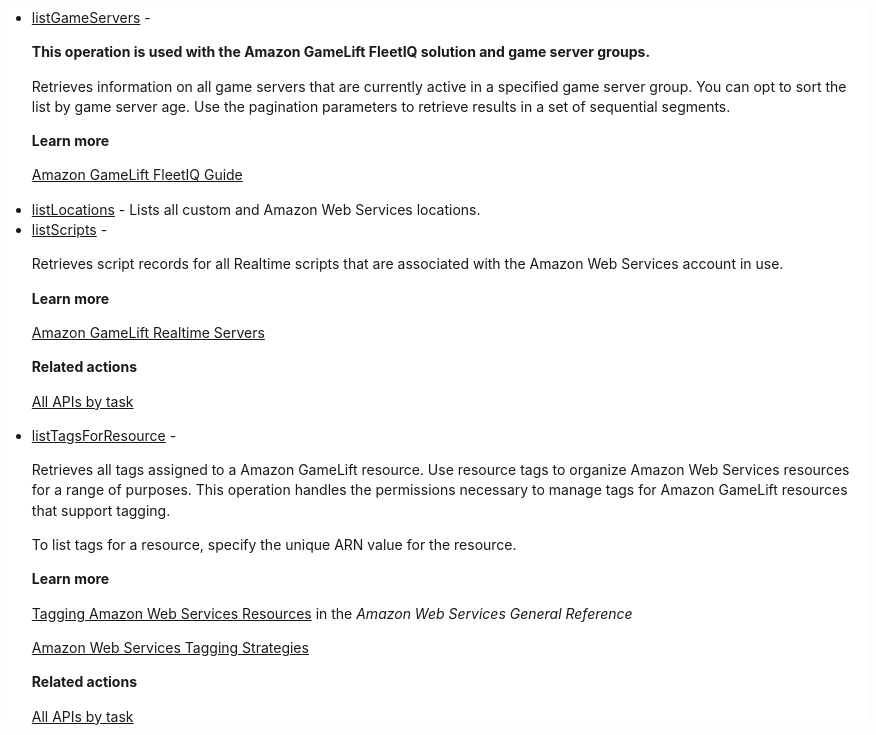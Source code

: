 * [listGameServers](docs/sdk/README.md#listgameservers) - <p> <b>This operation is used with the Amazon GameLift FleetIQ solution and game server groups.</b> </p> <p>Retrieves information on all game servers that are currently active in a specified game server group. You can opt to sort the list by game server age. Use the pagination parameters to retrieve results in a set of sequential segments. </p> <p> <b>Learn more</b> </p> <p> <a href="https://docs.aws.amazon.com/gamelift/latest/fleetiqguide/gsg-intro.html">Amazon GameLift FleetIQ Guide</a> </p>
* [listLocations](docs/sdk/README.md#listlocations) - Lists all custom and Amazon Web Services locations.
* [listScripts](docs/sdk/README.md#listscripts) - <p>Retrieves script records for all Realtime scripts that are associated with the Amazon Web Services account in use. </p> <p> <b>Learn more</b> </p> <p> <a href="https://docs.aws.amazon.com/gamelift/latest/developerguide/realtime-intro.html">Amazon GameLift Realtime Servers</a> </p> <p> <b>Related actions</b> </p> <p> <a href="https://docs.aws.amazon.com/gamelift/latest/developerguide/reference-awssdk.html#reference-awssdk-resources-fleets">All APIs by task</a> </p>
* [listTagsForResource](docs/sdk/README.md#listtagsforresource) - <p>Retrieves all tags assigned to a Amazon GameLift resource. Use resource tags to organize Amazon Web Services resources for a range of purposes. This operation handles the permissions necessary to manage tags for Amazon GameLift resources that support tagging.</p> <p>To list tags for a resource, specify the unique ARN value for the resource.</p> <p> <b>Learn more</b> </p> <p> <a href="https://docs.aws.amazon.com/general/latest/gr/aws_tagging.html">Tagging Amazon Web Services Resources</a> in the <i>Amazon Web Services General Reference</i> </p> <p> <a href="http://aws.amazon.com/answers/account-management/aws-tagging-strategies/"> Amazon Web Services Tagging Strategies</a> </p> <p> <b>Related actions</b> </p> <p> <a href="https://docs.aws.amazon.com/gamelift/latest/developerguide/reference-awssdk.html#reference-awssdk-resources-fleets">All APIs by task</a> </p>